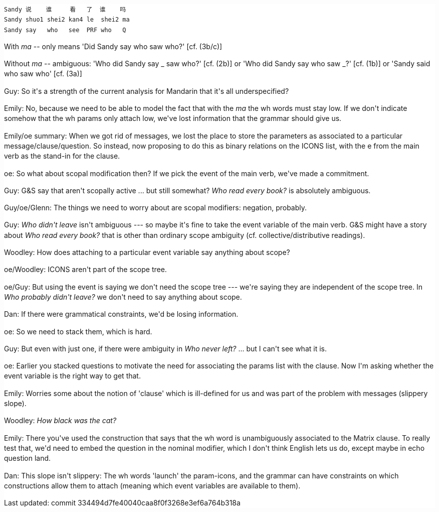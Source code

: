     Sandy 说    谁     看   了  谁    吗
    Sandy shuo1 shei2 kan4 le  shei2 ma
    Sandy say   who   see  PRF who   Q

With *ma* -- only means 'Did Sandy say who saw who?' \[cf. (3b/c)\]

Without *ma* -- ambiguous: 'Who did Sandy say \_ saw who?' \[cf. (2b)\]
or 'Who did Sandy say who saw \_?' \[cf. (1b)\] or 'Sandy said who saw
who' \[cf. (3a)\]

Guy: So it's a strength of the current analysis for Mandarin that it's
all underspecified?

Emily: No, because we need to be able to model the fact that with the
*ma* the wh words must stay low. If we don't indicate somehow that the
wh params only attach low, we've lost information that the grammar
should give us.

Emily/oe summary: When we got rid of messages, we lost the place to
store the parameters as associated to a particular
message/clause/question. So instead, now proposing to do this as binary
relations on the ICONS list, with the e from the main verb as the
stand-in for the clause.

oe: So what about scopal modification then? If we pick the event of the
main verb, we've made a commitment.

Guy: G&S say that aren't scopally active ... but still somewhat? *Who
read every book?* is absolutely ambiguous.

Guy/oe/Glenn: The things we need to worry about are scopal modifiers:
negation, probably.

Guy: *Who didn't leave* isn't ambiguous --- so maybe it's fine to take
the event variable of the main verb. G&S might have a story about *Who
read every book?* that is other than ordinary scope ambiguity (cf.
collective/distributive readings).

Woodley: How does attaching to a particular event variable say anything
about scope?

oe/Woodley: ICONS aren't part of the scope tree.

oe/Guy: But using the event is saying we don't need the scope tree ---
we're saying they are independent of the scope tree. In *Who probably
didn't leave?* we don't need to say anything about scope.

Dan: If there were grammatical constraints, we'd be losing information.

oe: So we need to stack them, which is hard.

Guy: But even with just one, if there were ambiguity in *Who never
left?* ... but I can't see what it is.

oe: Earlier you stacked questions to motivate the need for associating
the params list with the clause. Now I'm asking whether the event
variable is the right way to get that.

Emily: Worries some about the notion of 'clause' which is ill-defined
for us and was part of the problem with messages (slippery slope).

Woodley: *How black was the cat?*

Emily: There you've used the construction that says that the wh word is
unambiguously associated to the Matrix clause. To really test that, we'd
need to embed the question in the nominal modifier, which I don't think
English lets us do, except maybe in echo question land.

Dan: This slope isn't slippery: The wh words 'launch' the param-icons,
and the grammar can have constraints on which constructions allow them
to attach (meaning which event variables are available to them).

Last updated: commit 334494d7fe40040caa8f0f3268e3ef6a764b318a